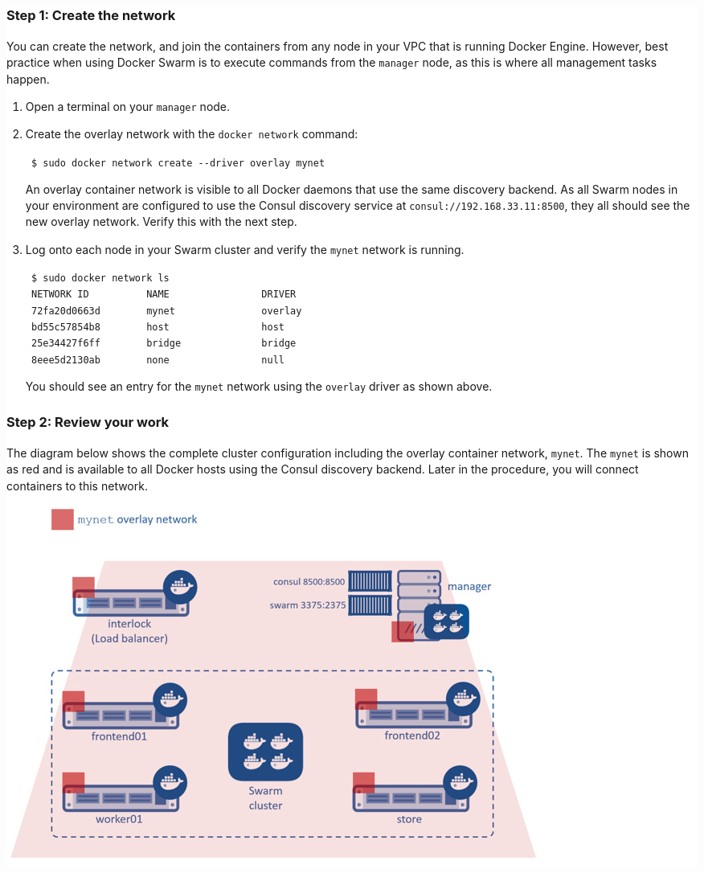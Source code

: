 ### Step 1: Create the network

You can create the network, and join the containers from any node in your VPC
that is running Docker Engine. However, best practice when using Docker Swarm is
to execute commands from the `manager` node, as this is where all management
tasks happen.

1. Open a terminal on your `manager` node.
2. Create the overlay network with the `docker network` command:

        $ sudo docker network create --driver overlay mynet

    An overlay container network is visible to all Docker daemons that use the
    same discovery backend. As all Swarm nodes in your environment are
    configured to use the Consul discovery service at
    `consul://192.168.33.11:8500`, they all should see the new overlay network.
    Verify this with the next step.

3. Log onto each node in your Swarm cluster and verify the `mynet` network is running.

        $ sudo docker network ls
        NETWORK ID          NAME                DRIVER
        72fa20d0663d        mynet               overlay
        bd55c57854b8        host                host
        25e34427f6ff        bridge              bridge
        8eee5d2130ab        none                null

    You should see an entry for the `mynet` network using the `overlay` driver as shown above.

### Step 2: Review your work

The diagram below shows the complete cluster configuration including the overlay
container network, `mynet`. The `mynet` is shown as red and is available to all
Docker hosts using the Consul discovery backend. Later in the procedure, you will connect containers to this network.

![](images/overlay-review.jpg)
